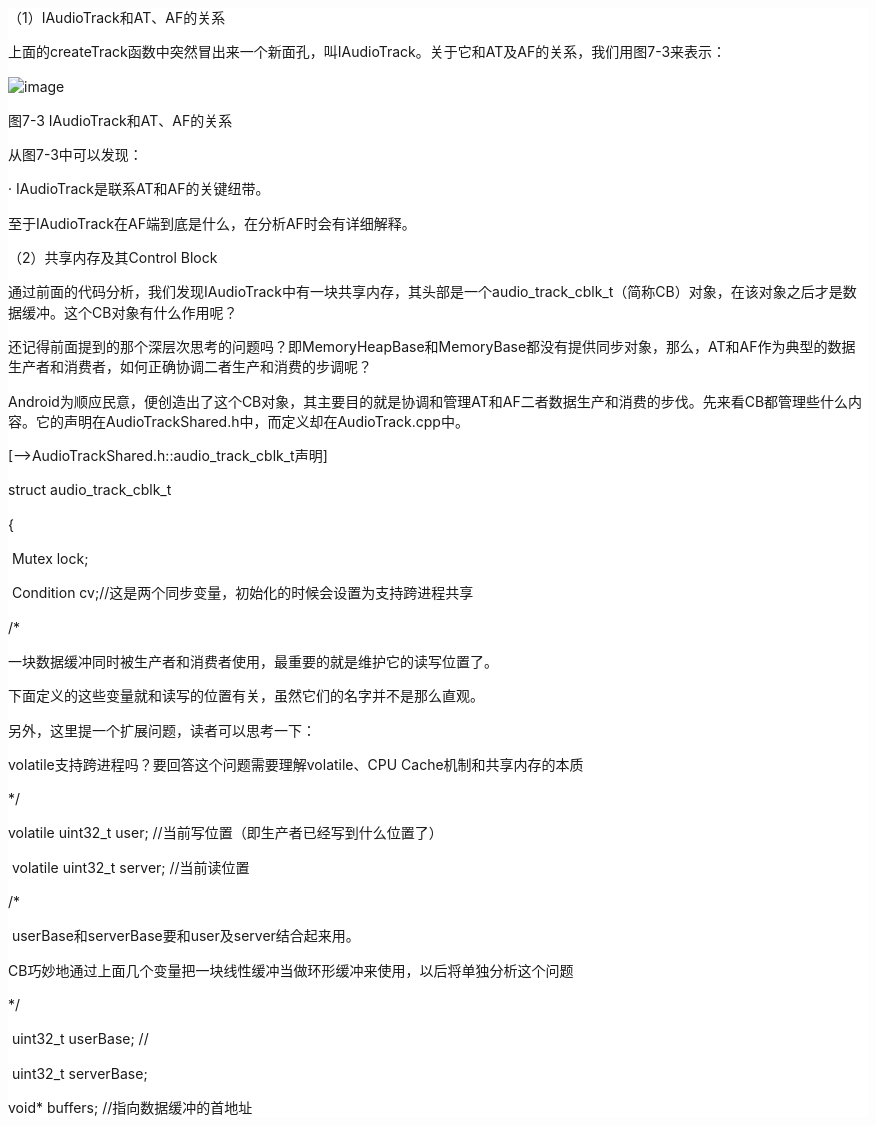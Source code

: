 （1）IAudioTrack和AT、AF的关系

上面的createTrack函数中突然冒出来一个新面孔，叫IAudioTrack。关于它和AT及AF的关系，我们用图7-3来表示：

![image](http://wiki.jikexueyuan.com/project/deep-android-v1/images/chapter7/image003.png)

图7-3  IAudioTrack和AT、AF的关系

从图7-3中可以发现：

·  IAudioTrack是联系AT和AF的关键纽带。

至于IAudioTrack在AF端到底是什么，在分析AF时会有详细解释。

（2）共享内存及其Control Block

通过前面的代码分析，我们发现IAudioTrack中有一块共享内存，其头部是一个audio_track_cblk_t（简称CB）对象，在该对象之后才是数据缓冲。这个CB对象有什么作用呢？

还记得前面提到的那个深层次思考的问题吗？即MemoryHeapBase和MemoryBase都没有提供同步对象，那么，AT和AF作为典型的数据生产者和消费者，如何正确协调二者生产和消费的步调呢？

Android为顺应民意，便创造出了这个CB对象，其主要目的就是协调和管理AT和AF二者数据生产和消费的步伐。先来看CB都管理些什么内容。它的声明在AudioTrackShared.h中，而定义却在AudioTrack.cpp中。

[-->AudioTrackShared.h::audio_track_cblk_t声明]

struct audio_track_cblk_t

{

 

​       Mutex       lock;

​       Condition   cv;//这是两个同步变量，初始化的时候会设置为支持跨进程共享

  /*

   一块数据缓冲同时被生产者和消费者使用，最重要的就是维护它的读写位置了。

   下面定义的这些变量就和读写的位置有关，虽然它们的名字并不是那么直观。

   另外，这里提一个扩展问题，读者可以思考一下：

  volatile支持跨进程吗？要回答这个问题需要理解volatile、CPU Cache机制和共享内存的本质

 */

   volatile    uint32_t    user;   //当前写位置（即生产者已经写到什么位置了）

​    volatile    uint32_t   server;  //当前读位置

 /*

​    userBase和serverBase要和user及server结合起来用。

​    CB巧妙地通过上面几个变量把一块线性缓冲当做环形缓冲来使用，以后将单独分析这个问题

  */

​               uint32_t    userBase;  //

​               uint32_t    serverBase;

   void*       buffers; //指向数据缓冲的首地址
